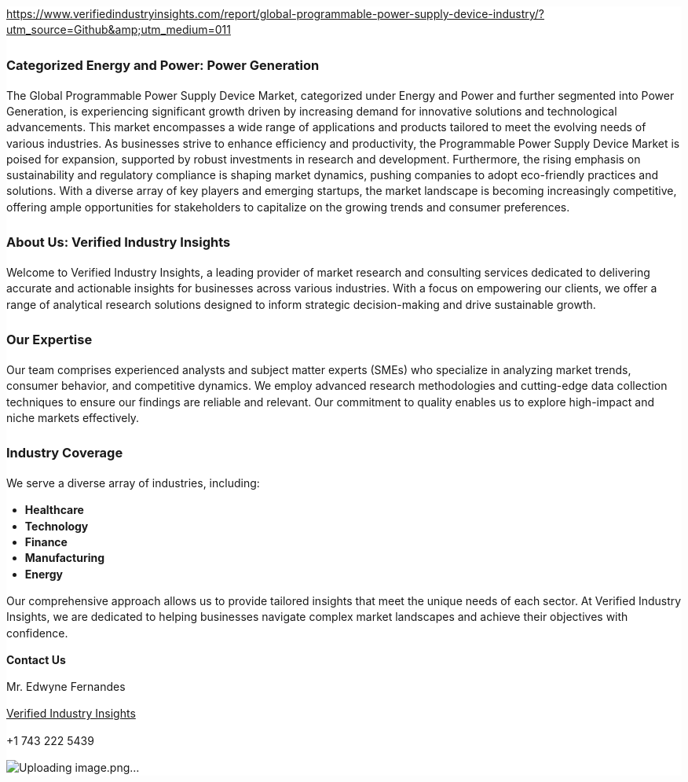 </strong><a href="https://www.verifiedindustryinsights.com/report/global-programmable-power-supply-device-industry/?utm_source=Github&amp;utm_medium=011">https://www.verifiedindustryinsights.com/report/global-programmable-power-supply-device-industry/?utm_source=Github&amp;utm_medium=011</a>&nbsp;</p><h3>Categorized Energy and Power: Power Generation </h3><p>The Global Programmable Power Supply Device Market, categorized under Energy and Power and further segmented into Power Generation, is experiencing significant growth driven by increasing demand for innovative solutions and technological advancements. This market encompasses a wide range of applications and products tailored to meet the evolving needs of various industries. As businesses strive to enhance efficiency and productivity, the Programmable Power Supply Device Market is poised for expansion, supported by robust investments in research and development. Furthermore, the rising emphasis on sustainability and regulatory compliance is shaping market dynamics, pushing companies to adopt eco-friendly practices and solutions. With a diverse array of key players and emerging startups, the market landscape is becoming increasingly competitive, offering ample opportunities for stakeholders to capitalize on the growing trends and consumer preferences.</p><h3>About Us: Verified Industry Insights</h3><p>Welcome to Verified Industry Insights, a leading provider of market research and consulting services dedicated to delivering accurate and actionable insights for businesses across various industries. With a focus on empowering our clients, we offer a range of analytical research solutions designed to inform strategic decision-making and drive sustainable growth.</p><h3>Our Expertise</h3><p>Our team comprises experienced analysts and subject matter experts (SMEs) who specialize in analyzing market trends, consumer behavior, and competitive dynamics. We employ advanced research methodologies and cutting-edge data collection techniques to ensure our findings are reliable and relevant. Our commitment to quality enables us to explore high-impact and niche markets effectively.</p><h3>Industry Coverage</h3><p>We serve a diverse array of industries, including:</p><ul><li><strong>Healthcare</strong></li><li><strong>Technology</strong></li><li><strong>Finance</strong></li><li><strong>Manufacturing</strong></li><li><strong>Energy</strong></li></ul><p>Our comprehensive approach allows us to provide tailored insights that meet the unique needs of each sector. At Verified Industry Insights, we are dedicated to helping businesses navigate complex market landscapes and achieve their objectives with confidence.</p><p><strong>Contact Us</strong></p><p>Mr. Edwyne Fernandes</p><p><a href="https://www.verifiedindustryinsights.com/">Verified Industry Insights</a></p><p>+1 743 222 5439</p>
![Uploading image.png…]()
